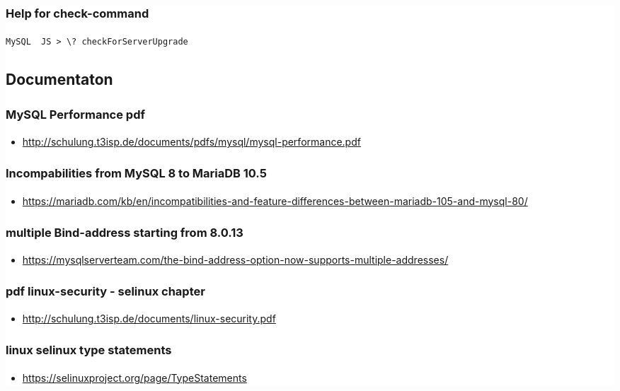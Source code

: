 ### Help for check-command 

```
MySQL  JS > \? checkForServerUpgrade
```

<div class="page-break"></div>

## Documentaton 

### MySQL Performance pdf

  * http://schulung.t3isp.de/documents/pdfs/mysql/mysql-performance.pdf

### Incompabilities from MySQL 8 to MariaDB 10.5

  * https://mariadb.com/kb/en/incompatibilities-and-feature-differences-between-mariadb-105-and-mysql-80/

### multiple Bind-address starting from 8.0.13

  * https://mysqlserverteam.com/the-bind-address-option-now-supports-multiple-addresses/

### pdf linux-security - selinux chapter

  * http://schulung.t3isp.de/documents/linux-security.pdf

### linux selinux type statements

  * https://selinuxproject.org/page/TypeStatements
